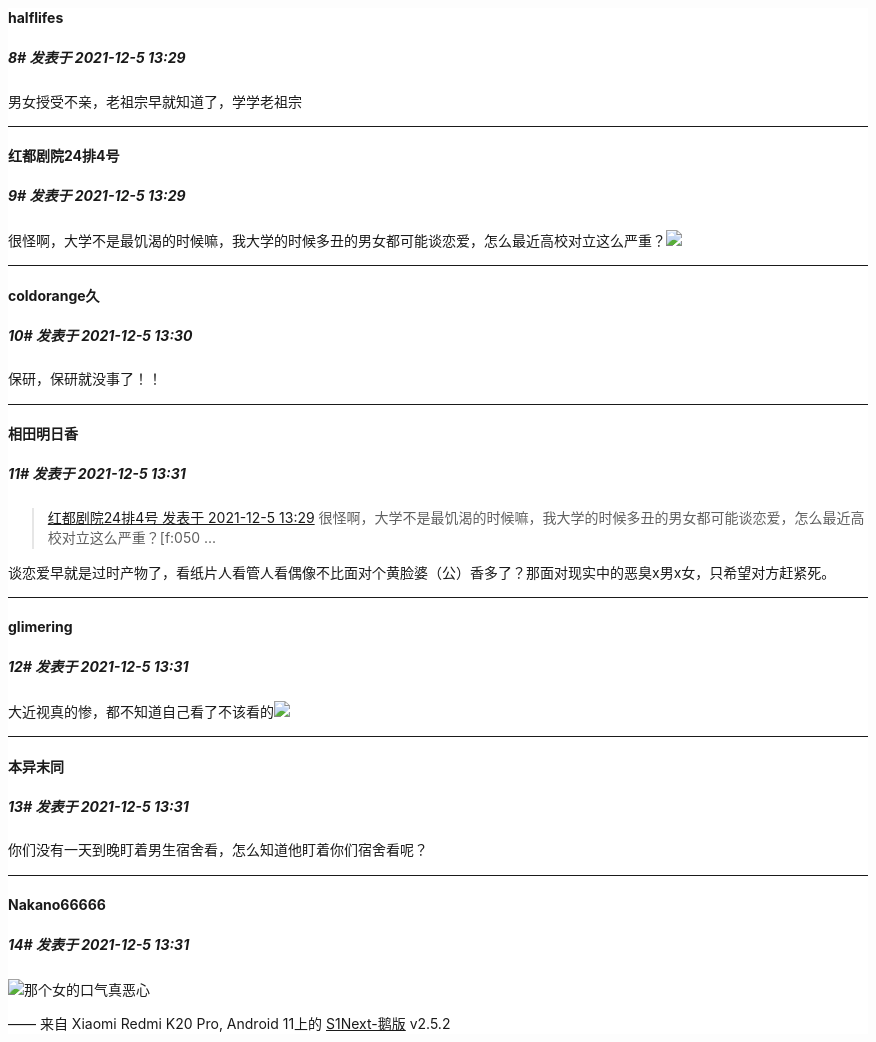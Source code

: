 ####  halflifes  
##### 8#       发表于 2021-12-5 13:29

男女授受不亲，老祖宗早就知道了，学学老祖宗

*****

####  红都剧院24排4号  
##### 9#       发表于 2021-12-5 13:29

很怪啊，大学不是最饥渴的时候嘛，我大学的时候多丑的男女都可能谈恋爱，怎么最近高校对立这么严重？<img src="https://static.saraba1st.com/image/smiley/face2017/050.png" referrerpolicy="no-referrer">

*****

####  coldorange久  
##### 10#       发表于 2021-12-5 13:30

保研，保研就没事了！！

*****

####  相田明日香  
##### 11#       发表于 2021-12-5 13:31

<blockquote><a href="httphttps://bbs.saraba1st.com/2b/forum.php?mod=redirect&amp;goto=findpost&amp;pid=53816401&amp;ptid=2040915" target="_blank">红都剧院24排4号 发表于 2021-12-5 13:29</a>
很怪啊，大学不是最饥渴的时候嘛，我大学的时候多丑的男女都可能谈恋爱，怎么最近高校对立这么严重？[f:050 ...</blockquote>
谈恋爱早就是过时产物了，看纸片人看管人看偶像不比面对个黄脸婆（公）香多了？那面对现实中的恶臭x男x女，只希望对方赶紧死。

*****

####  glimering  
##### 12#       发表于 2021-12-5 13:31

大近视真的惨，都不知道自己看了不该看的<img src="https://static.saraba1st.com/image/smiley/face2017/037.png" referrerpolicy="no-referrer">

*****

####  本异末同  
##### 13#       发表于 2021-12-5 13:31

你们没有一天到晚盯着男生宿舍看，怎么知道他盯着你们宿舍看呢？

*****

####  Nakano66666  
##### 14#       发表于 2021-12-5 13:31

<img src="https://static.saraba1st.com/image/smiley/face2017/020.png" referrerpolicy="no-referrer">那个女的口气真恶心

—— 来自 Xiaomi Redmi K20 Pro, Android 11上的 [S1Next-鹅版](https://github.com/ykrank/S1-Next/releases) v2.5.2
